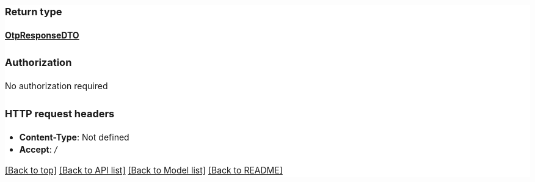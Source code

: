 ### Return type

[**OtpResponseDTO**](OtpResponseDTO.md)

### Authorization

No authorization required

### HTTP request headers

 - **Content-Type**: Not defined
 - **Accept**: */*

[[Back to top]](#) [[Back to API list]](../README.md#documentation-for-api-endpoints) [[Back to Model list]](../README.md#documentation-for-models) [[Back to README]](../README.md)

